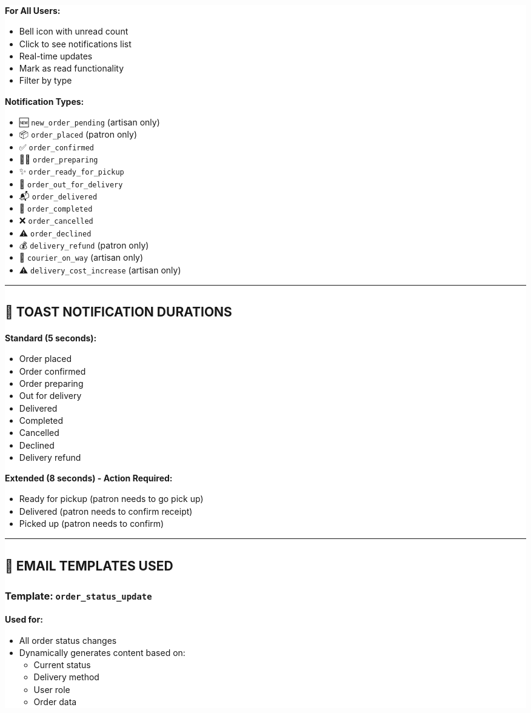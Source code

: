 **For All Users:**
- Bell icon with unread count
- Click to see notifications list
- Real-time updates
- Mark as read functionality
- Filter by type

**Notification Types:**
- 🆕 `new_order_pending` (artisan only)
- 📦 `order_placed` (patron only)
- ✅ `order_confirmed`
- 👨‍🍳 `order_preparing`
- ✨ `order_ready_for_pickup`
- 🚚 `order_out_for_delivery`
- 📬 `order_delivered`
- 🎊 `order_completed`
- ❌ `order_cancelled`
- ⚠️ `order_declined`
- 💰 `delivery_refund` (patron only)
- 🚛 `courier_on_way` (artisan only)
- ⚠️ `delivery_cost_increase` (artisan only)

---

## 🔔 TOAST NOTIFICATION DURATIONS

**Standard (5 seconds):**
- Order placed
- Order confirmed
- Order preparing
- Out for delivery
- Delivered
- Completed
- Cancelled
- Declined
- Delivery refund

**Extended (8 seconds) - Action Required:**
- Ready for pickup (patron needs to go pick up)
- Delivered (patron needs to confirm receipt)
- Picked up (patron needs to confirm)

---

## 📧 EMAIL TEMPLATES USED

### **Template: `order_status_update`**

**Used for:**
- All order status changes
- Dynamically generates content based on:
  - Current status
  - Delivery method
  - User role
  - Order data
